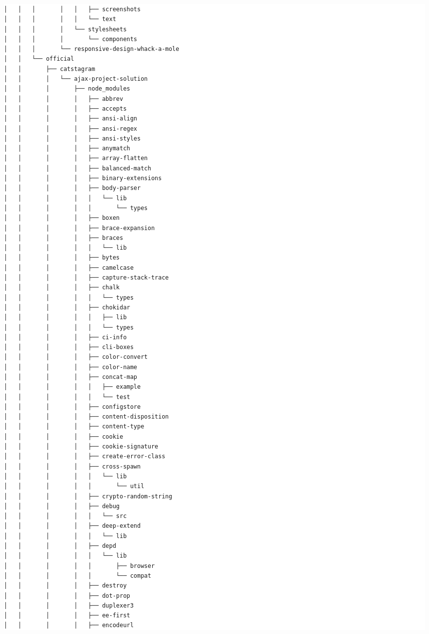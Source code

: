 ```
│   │   │       │   │   ├── screenshots
│   │   │       │   │   └── text
│   │   │       │   └── stylesheets
│   │   │       │       └── components
│   │   │       └── responsive-design-whack-a-mole
│   │   └── official
│   │       ├── catstagram
│   │       │   └── ajax-project-solution
│   │       │       ├── node_modules
│   │       │       │   ├── abbrev
│   │       │       │   ├── accepts
│   │       │       │   ├── ansi-align
│   │       │       │   ├── ansi-regex
│   │       │       │   ├── ansi-styles
│   │       │       │   ├── anymatch
│   │       │       │   ├── array-flatten
│   │       │       │   ├── balanced-match
│   │       │       │   ├── binary-extensions
│   │       │       │   ├── body-parser
│   │       │       │   │   └── lib
│   │       │       │   │       └── types
│   │       │       │   ├── boxen
│   │       │       │   ├── brace-expansion
│   │       │       │   ├── braces
│   │       │       │   │   └── lib
│   │       │       │   ├── bytes
│   │       │       │   ├── camelcase
│   │       │       │   ├── capture-stack-trace
│   │       │       │   ├── chalk
│   │       │       │   │   └── types
│   │       │       │   ├── chokidar
│   │       │       │   │   ├── lib
│   │       │       │   │   └── types
│   │       │       │   ├── ci-info
│   │       │       │   ├── cli-boxes
│   │       │       │   ├── color-convert
│   │       │       │   ├── color-name
│   │       │       │   ├── concat-map
│   │       │       │   │   ├── example
│   │       │       │   │   └── test
│   │       │       │   ├── configstore
│   │       │       │   ├── content-disposition
│   │       │       │   ├── content-type
│   │       │       │   ├── cookie
│   │       │       │   ├── cookie-signature
│   │       │       │   ├── create-error-class
│   │       │       │   ├── cross-spawn
│   │       │       │   │   └── lib
│   │       │       │   │       └── util
│   │       │       │   ├── crypto-random-string
│   │       │       │   ├── debug
│   │       │       │   │   └── src
│   │       │       │   ├── deep-extend
│   │       │       │   │   └── lib
│   │       │       │   ├── depd
│   │       │       │   │   └── lib
│   │       │       │   │       ├── browser
│   │       │       │   │       └── compat
│   │       │       │   ├── destroy
│   │       │       │   ├── dot-prop
│   │       │       │   ├── duplexer3
│   │       │       │   ├── ee-first
│   │       │       │   ├── encodeurl
```
